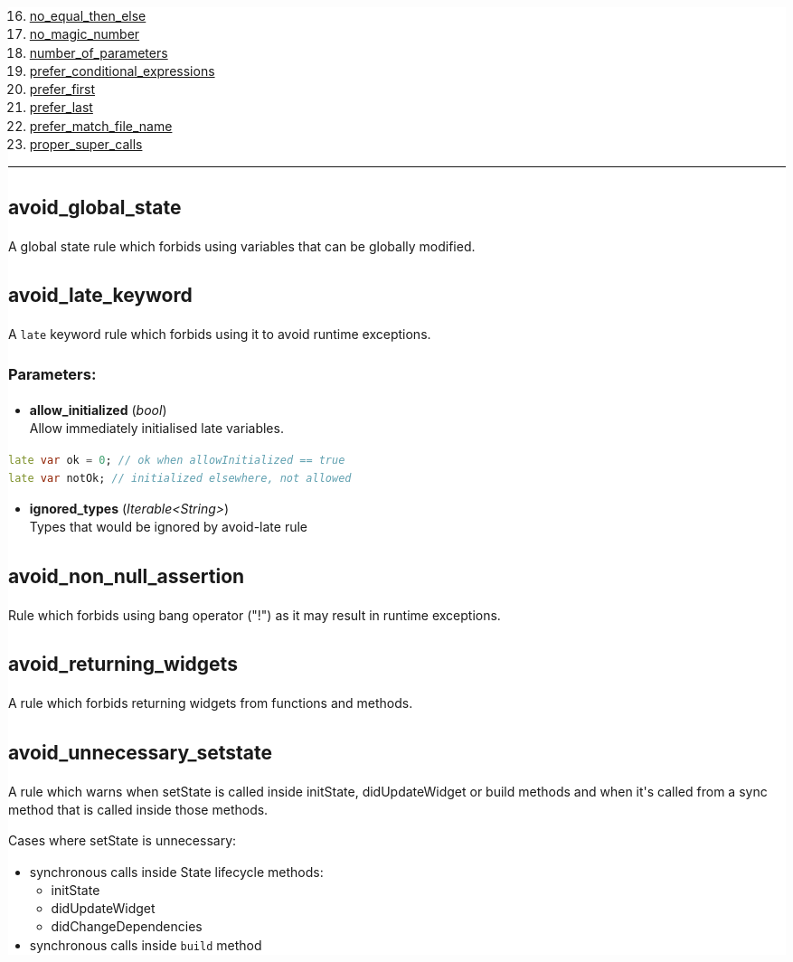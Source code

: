 16. [no_equal_then_else](#no_equal_then_else)
17. [no_magic_number](#no_magic_number)
18. [number_of_parameters](#number_of_parameters)
19. [prefer_conditional_expressions](#prefer_conditional_expressions)
20. [prefer_first](#prefer_first)
21. [prefer_last](#prefer_last)
22. [prefer_match_file_name](#prefer_match_file_name)
23. [proper_super_calls](#proper_super_calls)

---

## avoid_global_state
A global state rule which forbids using variables
that can be globally modified.


## avoid_late_keyword
A `late` keyword rule which forbids using it to avoid runtime exceptions.
### Parameters:
- **allow_initialized** (_bool_)  
  Allow immediately initialised late variables.

 ```dart
 late var ok = 0; // ok when allowInitialized == true
 late var notOk; // initialized elsewhere, not allowed
 ```
- **ignored_types** (_Iterable&lt;String&gt;_)  
  Types that would be ignored by avoid-late rule


## avoid_non_null_assertion
Rule which forbids using bang operator ("!")
as it may result in runtime exceptions.


## avoid_returning_widgets
A rule which forbids returning widgets from functions and methods.


## avoid_unnecessary_setstate
A rule which warns when setState is called inside initState, didUpdateWidget
or build methods and when it's called from a sync method that is called
inside those methods.

Cases where setState is unnecessary:
- synchronous calls inside State lifecycle methods:
    - initState
    - didUpdateWidget
    - didChangeDependencies
- synchronous calls inside `build` method
